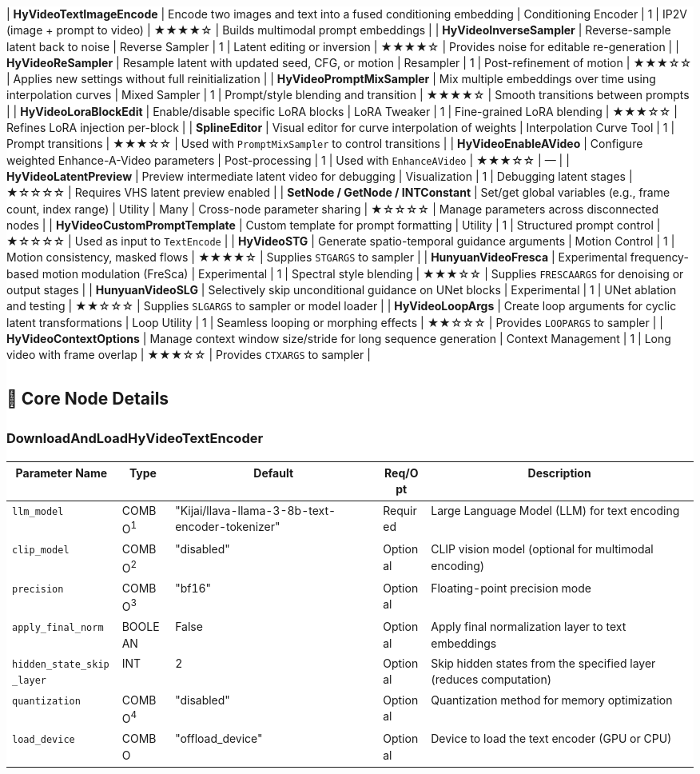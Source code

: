 | **HyVideoTextImageEncode**           | Encode two images and text into a fused conditioning embedding         | Conditioning Encoder     | 1         | IP2V (image + prompt to video)             | ★★★★☆          | Builds multimodal prompt embeddings                     |
| **HyVideoInverseSampler**            | Reverse-sample latent back to noise                                    | Reverse Sampler          | 1         | Latent editing or inversion                | ★★★★☆          | Provides noise for editable re-generation               |
| **HyVideoReSampler**                 | Resample latent with updated seed, CFG, or motion                      | Resampler                | 1         | Post-refinement of motion                  | ★★★☆☆          | Applies new settings without full reinitialization      |
| **HyVideoPromptMixSampler**         | Mix multiple embeddings over time using interpolation curves           | Mixed Sampler            | 1         | Prompt/style blending and transition       | ★★★★☆          | Smooth transitions between prompts                      |
| **HyVideoLoraBlockEdit**             | Enable/disable specific LoRA blocks                                    | LoRA Tweaker             | 1         | Fine-grained LoRA blending                 | ★★★☆☆          | Refines LoRA injection per-block                        |
| **SplineEditor**                      | Visual editor for curve interpolation of weights                       | Interpolation Curve Tool | 1         | Prompt transitions                         | ★★★☆☆          | Used with `PromptMixSampler` to control transitions     |
| **HyVideoEnableAVideo**             | Configure weighted Enhance-A-Video parameters                          | Post-processing          | 1         | Used with `EnhanceAVideo`                  | ★★★☆☆          | —                                                       |
| **HyVideoLatentPreview**             | Preview intermediate latent video for debugging                        | Visualization            | 1         | Debugging latent stages                    | ★☆☆☆☆          | Requires VHS latent preview enabled                     |
| **SetNode / GetNode / INTConstant**  | Set/get global variables (e.g., frame count, index range)              | Utility                  | Many      | Cross-node parameter sharing               | ★☆☆☆☆          | Manage parameters across disconnected nodes             |
| **HyVideoCustomPromptTemplate**      | Custom template for prompt formatting                                  | Utility                  | 1         | Structured prompt control                  | ★☆☆☆☆          | Used as input to `TextEncode`                           |
| **HyVideoSTG**                        | Generate spatio-temporal guidance arguments                            | Motion Control           | 1         | Motion consistency, masked flows           | ★★★★☆          | Supplies `STGARGS` to sampler                           |
| **HunyuanVideoFresca**              | Experimental frequency-based motion modulation (FreSca)                | Experimental             | 1         | Spectral style blending                    | ★★★☆☆          | Supplies `FRESCAARGS` for denoising or output stages    |
| **HunyuanVideoSLG**                  | Selectively skip unconditional guidance on UNet blocks                 | Experimental             | 1         | UNet ablation and testing                  | ★★☆☆☆          | Supplies `SLGARGS` to sampler or model loader           |
| **HyVideoLoopArgs**                  | Create loop arguments for cyclic latent transformations                | Loop Utility             | 1         | Seamless looping or morphing effects       | ★★☆☆☆          | Provides `LOOPARGS` to sampler                          |
| **HyVideoContextOptions**            | Manage context window size/stride for long sequence generation         | Context Management       | 1         | Long video with frame overlap              | ★★★☆☆          | Provides `CTXARGS` to sampler                           |

## 📑 Core Node Details

### DownloadAndLoadHyVideoTextEncoder

| **Parameter Name**          | **Type**                        | **Default**                              | **Req/Opt** | **Description**                                                                 |
|-----------------------------|---------------------------------|------------------------------------------|-------------|---------------------------------------------------------------------------------|
| `llm_model`               | COMBO<sup>1</sup>               | "Kijai/llava-llama-3-8b-text-encoder-tokenizer" | Required    | Large Language Model (LLM) for text encoding                                     |
| `clip_model`              | COMBO<sup>2</sup>               | "disabled"                              | Optional    | CLIP vision model (optional for multimodal encoding)                            |
| `precision`               | COMBO<sup>3</sup>               | "bf16"                                 | Optional    | Floating-point precision mode                                                   |
| `apply_final_norm`        | BOOLEAN                         | False                                  | Optional    | Apply final normalization layer to text embeddings                              |
| `hidden_state_skip_layer` | INT                             | 2                                      | Optional    | Skip hidden states from the specified layer (reduces computation)               |
| `quantization`            | COMBO<sup>4</sup>               | "disabled"                             | Optional    | Quantization method for memory optimization                                     |
| `load_device`             | COMBO                           | "offload_device"                       | Optional    | Device to load the text encoder (GPU or CPU)                                    |
